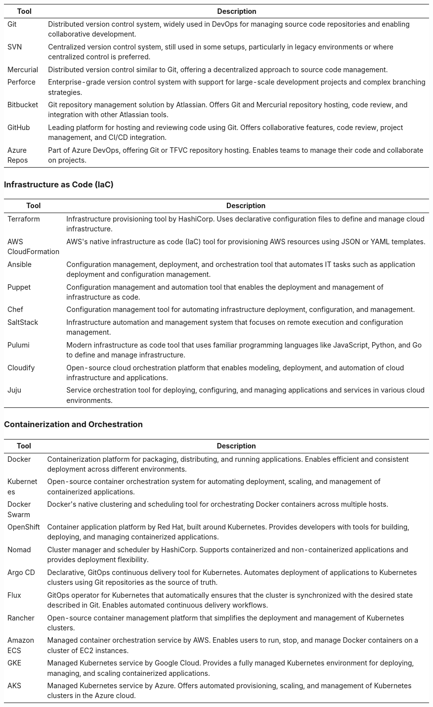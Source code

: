 | Tool         | Description                                                                                                                             |
|--------------|-----------------------------------------------------------------------------------------------------------------------------------------|
| Git          | Distributed version control system, widely used in DevOps for managing source code repositories and enabling collaborative development.  |
| SVN          | Centralized version control system, still used in some setups, particularly in legacy environments or where centralized control is preferred. |
| Mercurial    | Distributed version control similar to Git, offering a decentralized approach to source code management.                                |
| Perforce     | Enterprise-grade version control system with support for large-scale development projects and complex branching strategies.              |
| Bitbucket    | Git repository management solution by Atlassian. Offers Git and Mercurial repository hosting, code review, and integration with other Atlassian tools. |
| GitHub       | Leading platform for hosting and reviewing code using Git. Offers collaborative features, code review, project management, and CI/CD integration. |
| Azure Repos  | Part of Azure DevOps, offering Git or TFVC repository hosting. Enables teams to manage their code and collaborate on projects.           |

### Infrastructure as Code (IaC)

| Tool         | Description                                                                                                                  |
|--------------|------------------------------------------------------------------------------------------------------------------------------|
| Terraform    | Infrastructure provisioning tool by HashiCorp. Uses declarative configuration files to define and manage cloud infrastructure.|
| AWS CloudFormation | AWS's native infrastructure as code (IaC) tool for provisioning AWS resources using JSON or YAML templates.           |
| Ansible      | Configuration management, deployment, and orchestration tool that automates IT tasks such as application deployment and configuration management. |
| Puppet       | Configuration management and automation tool that enables the deployment and management of infrastructure as code.                     |
| Chef         | Configuration management tool for automating infrastructure deployment, configuration, and management.                                 |
| SaltStack    | Infrastructure automation and management system that focuses on remote execution and configuration management.                         |
| Pulumi       | Modern infrastructure as code tool that uses familiar programming languages like JavaScript, Python, and Go to define and manage infrastructure. |
| Cloudify     | Open-source cloud orchestration platform that enables modeling, deployment, and automation of cloud infrastructure and applications.      |
| Juju         | Service orchestration tool for deploying, configuring, and managing applications and services in various cloud environments.             |

### Containerization and Orchestration

| Tool         | Description                                                                                                                  |
|--------------|------------------------------------------------------------------------------------------------------------------------------|
| Docker       | Containerization platform for packaging, distributing, and running applications. Enables efficient and consistent deployment across different environments. |
| Kubernetes   | Open-source container orchestration system for automating deployment, scaling, and management of containerized applications.           |
| Docker Swarm | Docker's native clustering and scheduling tool for orchestrating Docker containers across multiple hosts.                                |
| OpenShift    | Container application platform by Red Hat, built around Kubernetes. Provides developers with tools for building, deploying, and managing containerized applications. |
| Nomad        | Cluster manager and scheduler by HashiCorp. Supports containerized and non-containerized applications and provides deployment flexibility. |
| Argo CD      | Declarative, GitOps continuous delivery tool for Kubernetes. Automates deployment of applications to Kubernetes clusters using Git repositories as the source of truth. |
| Flux         | GitOps operator for Kubernetes that automatically ensures that the cluster is synchronized with the desired state described in Git. Enables automated continuous delivery workflows. |
| Rancher      | Open-source container management platform that simplifies the deployment and management of Kubernetes clusters.                         |
| Amazon ECS   | Managed container orchestration service by AWS. Enables users to run, stop, and manage Docker containers on a cluster of EC2 instances.    |
| GKE          | Managed Kubernetes service by Google Cloud. Provides a fully managed Kubernetes environment for deploying, managing, and scaling containerized applications. |
| AKS          | Managed Kubernetes service by Azure. Offers automated provisioning, scaling, and management of Kubernetes clusters in the Azure cloud.  |
